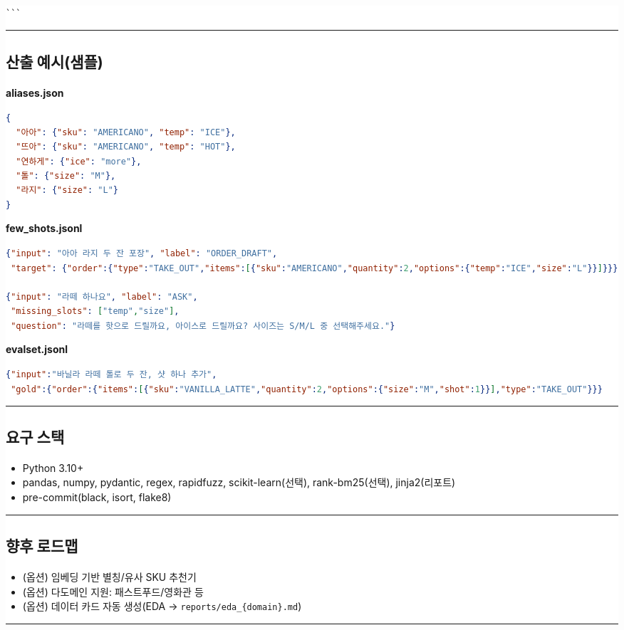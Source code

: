     ```
    

---

## 산출 예시(샘플)

**aliases.json**

```json
{
  "아아": {"sku": "AMERICANO", "temp": "ICE"},
  "뜨아": {"sku": "AMERICANO", "temp": "HOT"},
  "연하게": {"ice": "more"},
  "톨": {"size": "M"},
  "라지": {"size": "L"}
}

```

**few_shots.jsonl**

```json
{"input": "아아 라지 두 잔 포장", "label": "ORDER_DRAFT",
 "target": {"order":{"type":"TAKE_OUT","items":[{"sku":"AMERICANO","quantity":2,"options":{"temp":"ICE","size":"L"}}]}}}

{"input": "라떼 하나요", "label": "ASK",
 "missing_slots": ["temp","size"],
 "question": "라떼를 핫으로 드릴까요, 아이스로 드릴까요? 사이즈는 S/M/L 중 선택해주세요."}

```

**evalset.jsonl**

```json
{"input":"바닐라 라떼 톨로 두 잔, 샷 하나 추가",
 "gold":{"order":{"items":[{"sku":"VANILLA_LATTE","quantity":2,"options":{"size":"M","shot":1}}],"type":"TAKE_OUT"}}}

```

---

## 요구 스택

- Python 3.10+
- pandas, numpy, pydantic, regex, rapidfuzz, scikit-learn(선택), rank-bm25(선택), jinja2(리포트)
- pre-commit(black, isort, flake8)

---

## 향후 로드맵

- (옵션) 임베딩 기반 별칭/유사 SKU 추천기
- (옵션) 다도메인 지원: 패스트푸드/영화관 등
- (옵션) 데이터 카드 자동 생성(EDA → `reports/eda_{domain}.md`)

---